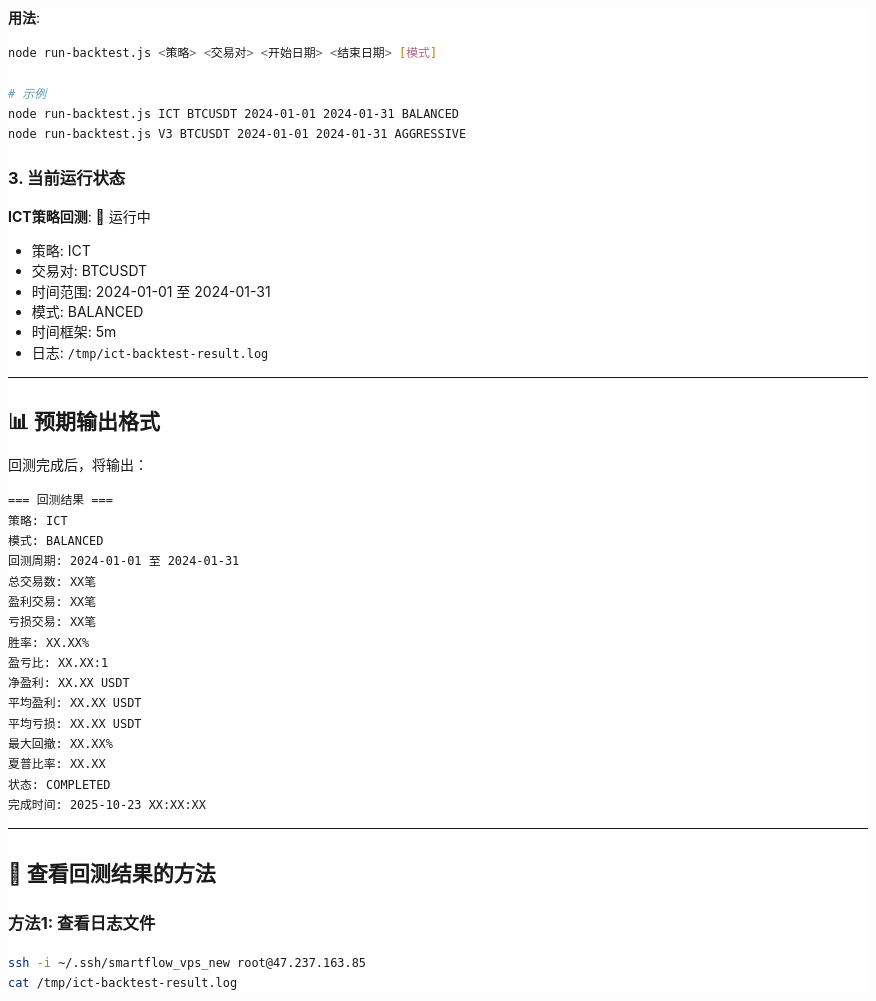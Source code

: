 **用法**:
```bash
node run-backtest.js <策略> <交易对> <开始日期> <结束日期> [模式]

# 示例
node run-backtest.js ICT BTCUSDT 2024-01-01 2024-01-31 BALANCED
node run-backtest.js V3 BTCUSDT 2024-01-01 2024-01-31 AGGRESSIVE
```

### 3. 当前运行状态

**ICT策略回测**: 🔄 运行中
- 策略: ICT
- 交易对: BTCUSDT
- 时间范围: 2024-01-01 至 2024-01-31
- 模式: BALANCED
- 时间框架: 5m
- 日志: `/tmp/ict-backtest-result.log`

---

## 📊 预期输出格式

回测完成后，将输出：

```
=== 回测结果 ===
策略: ICT
模式: BALANCED
回测周期: 2024-01-01 至 2024-01-31
总交易数: XX笔
盈利交易: XX笔
亏损交易: XX笔
胜率: XX.XX%
盈亏比: XX.XX:1
净盈利: XX.XX USDT
平均盈利: XX.XX USDT
平均亏损: XX.XX USDT
最大回撤: XX.XX%
夏普比率: XX.XX
状态: COMPLETED
完成时间: 2025-10-23 XX:XX:XX
```

---

## 🎯 查看回测结果的方法

### 方法1: 查看日志文件

```bash
ssh -i ~/.ssh/smartflow_vps_new root@47.237.163.85
cat /tmp/ict-backtest-result.log
```
